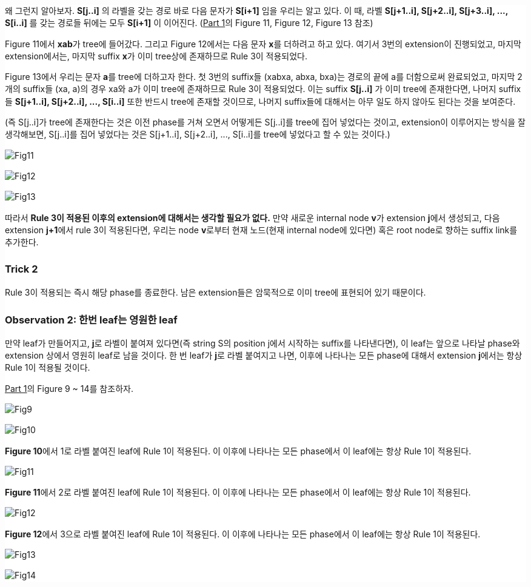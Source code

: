 왜 그런지 알아보자. **S[j..i]** 의 라벨을 갖는 경로 바로 다음 문자가 **S[i+1]** 임을 우리는 알고 있다. 이 때, 라벨 **S[j+1..i], S[j+2..i], S[j+3..i], ..., S[i..i]** 를 갖는 경로들 뒤에는 모두 **S[i+1]** 이 이어진다. ([Part 1][Part1]의 Figure 11, Figure 12, Figure 13 참조)

Figure 11에서 **xab**가 tree에 들어갔다. 그리고 Figure 12에서는 다음 문자 **x**를 더하려고 하고 있다. 여기서 3번의 extension이 진행되었고, 마지막 extension에서는, 마지막 suffix **x**가 이미 tree상에 존재하므로 Rule 3이 적용되었다.

Figure 13에서 우리는 문자 **a**를 tree에 더하고자 한다. 첫 3번의 suffix들 (xabxa, abxa, bxa)는 경로의 끝에 a를 더함으로써 완료되었고, 마지막 2개의 suffix들 (xa, a)의 경우 xa와 a가 이미 tree에 존재하므로 Rule 3이 적용되었다. 이는 suffix **S[j..i]** 가 이미 tree에 존재한다면, 나머지 suffix들 **S[j+1..i], S[j+2..i], ..., S[i..i]** 또한 반드시 tree에 존재할 것이므로, 나머지 suffix들에 대해서는 아무 일도 하지 않아도 된다는 것을 보여준다.

(즉 S[j..i]가 tree에 존재한다는 것은 이전 phase를 거쳐 오면서 어떻게든 S[j..i]를 tree에 집어 넣었다는 것이고, extension이 이루어지는 방식을 잘 생각해보면, S[j..i]를 집어 넣었다는 것은 S[j+1..i], S[j+2..i], ..., S[i..i]를 tree에 넣었다고 할 수 있는 것이다.)

![Fig11]

![Fig12]

![Fig13]

따라서 **Rule 3이 적용된 이후의 extension에 대해서는 생각할 필요가 없다.** 만약 새로운 internal node **v**가 extension **j**에서 생성되고, 다음 extension **j+1**에서 rule 3이 적용된다면, 우리는 node **v**로부터 현재 노드(현재 internal node에 있다면) 혹은 root node로 향하는 suffix link를 추가한다. 

### Trick 2

Rule 3이 적용되는 즉시 해당 phase를 종료한다. 남은 extension들은 암묵적으로 이미 tree에 표현되어 있기 때문이다.

### Observation 2: 한번 leaf는 영원한 leaf

만약 leaf가 만들어지고, **j**로 라벨이 붙여져 있다면(즉 string S의 position j에서 시작하는 suffix를 나타낸다면), 이 leaf는 앞으로 나타날 phase와 extension 상에서 영원히 leaf로 남을 것이다. 한 번 leaf가 **j**로 라벨 붙여지고 나면, 이후에 나타나는 모든 phase에 대해서 extension **j**에서는 항상 Rule 1이 적용될 것이다.

[Part 1][Part1]의 Figure 9 ~ 14를 참조하자.

![Fig9]

![Fig10]

**Figure 10**에서 1로 라벨 붙여진 leaf에 Rule 1이 적용된다. 이 이후에 나타나는 모든 phase에서 이 leaf에는 항상 Rule 1이 적용된다.

![Fig11]

**Figure 11**에서 2로 라벨 붙여진 leaf에 Rule 1이 적용된다. 이 이후에 나타나는 모든 phase에서 이 leaf에는 항상 Rule 1이 적용된다.

![Fig12]

**Figure 12**에서 3으로 라벨 붙여진 leaf에 Rule 1이 적용된다. 이 이후에 나타나는 모든 phase에서 이 leaf에는 항상 Rule 1이 적용된다.

![Fig13]

![Fig14]


[1]: http://www.geeksforgeeks.org/ukkonens-suffix-tree-construction-part-2/
[2]: http://www.geeksforgeeks.org/ukkonens-suffix-tree-construction-part-1/
[Part1]: ../Ukkonen's-suffix-tree-construction-Part-1
[Fig9]: http://d1hyf4ir1gqw6c.cloudfront.net//wp-content/uploads/Fig9.jpg
[Fig10]: http://d1hyf4ir1gqw6c.cloudfront.net//wp-content/uploads/Fig10-300x185.jpg
[Fig11]: http://d1hyf4ir1gqw6c.cloudfront.net//wp-content/uploads/Fig111-300x198.jpg
[Fig12]: http://d1hyf4ir1gqw6c.cloudfront.net//wp-content/uploads/Fig12-300x181.jpg
[Fig13]: http://d1hyf4ir1gqw6c.cloudfront.net//wp-content/uploads/Fig13-300x160.jpg
[Fig14]: http://d1hyf4ir1gqw6c.cloudfront.net//wp-content/uploads/Fig14-300x176.jpg
[Fig15]: http://d1hyf4ir1gqw6c.cloudfront.net//wp-content/uploads/Fig15.jpg
[Fig16]: http://d1hyf4ir1gqw6c.cloudfront.net//wp-content/uploads/Fig16-300x287.jpg
[Fig17]: http://d1hyf4ir1gqw6c.cloudfront.net//wp-content/uploads/Fig17-300x288.jpg
[Fig18]: http://d1hyf4ir1gqw6c.cloudfront.net//wp-content/uploads/Fig18-297x300.jpg
[Fig19]: http://d1hyf4ir1gqw6c.cloudfront.net//wp-content/uploads/Fig19-300x147.jpg